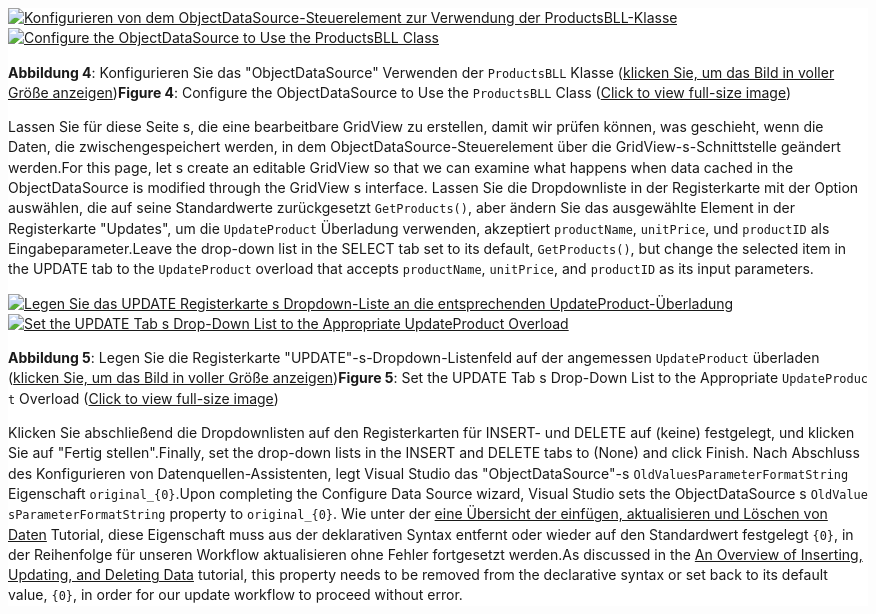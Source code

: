 
<span data-ttu-id="82f11-175">[![Konfigurieren von dem ObjectDataSource-Steuerelement zur Verwendung der ProductsBLL-Klasse](caching-data-with-the-objectdatasource-vb/_static/image7.png)](caching-data-with-the-objectdatasource-vb/_static/image6.png)</span><span class="sxs-lookup"><span data-stu-id="82f11-175">[![Configure the ObjectDataSource to Use the ProductsBLL Class](caching-data-with-the-objectdatasource-vb/_static/image7.png)](caching-data-with-the-objectdatasource-vb/_static/image6.png)</span></span>

<span data-ttu-id="82f11-176">**Abbildung 4**: Konfigurieren Sie das "ObjectDataSource" Verwenden der `ProductsBLL` Klasse ([klicken Sie, um das Bild in voller Größe anzeigen](caching-data-with-the-objectdatasource-vb/_static/image8.png))</span><span class="sxs-lookup"><span data-stu-id="82f11-176">**Figure 4**: Configure the ObjectDataSource to Use the `ProductsBLL` Class ([Click to view full-size image](caching-data-with-the-objectdatasource-vb/_static/image8.png))</span></span>


<span data-ttu-id="82f11-177">Lassen Sie für diese Seite s, die eine bearbeitbare GridView zu erstellen, damit wir prüfen können, was geschieht, wenn die Daten, die zwischengespeichert werden, in dem ObjectDataSource-Steuerelement über die GridView-s-Schnittstelle geändert werden.</span><span class="sxs-lookup"><span data-stu-id="82f11-177">For this page, let s create an editable GridView so that we can examine what happens when data cached in the ObjectDataSource is modified through the GridView s interface.</span></span> <span data-ttu-id="82f11-178">Lassen Sie die Dropdownliste in der Registerkarte mit der Option auswählen, die auf seine Standardwerte zurückgesetzt `GetProducts()`, aber ändern Sie das ausgewählte Element in der Registerkarte "Updates", um die `UpdateProduct` Überladung verwenden, akzeptiert `productName`, `unitPrice`, und `productID` als Eingabeparameter.</span><span class="sxs-lookup"><span data-stu-id="82f11-178">Leave the drop-down list in the SELECT tab set to its default, `GetProducts()`, but change the selected item in the UPDATE tab to the `UpdateProduct` overload that accepts `productName`, `unitPrice`, and `productID` as its input parameters.</span></span>


<span data-ttu-id="82f11-179">[![Legen Sie das UPDATE Registerkarte s Dropdown-Liste an die entsprechenden UpdateProduct-Überladung](caching-data-with-the-objectdatasource-vb/_static/image10.png)](caching-data-with-the-objectdatasource-vb/_static/image9.png)</span><span class="sxs-lookup"><span data-stu-id="82f11-179">[![Set the UPDATE Tab s Drop-Down List to the Appropriate UpdateProduct Overload](caching-data-with-the-objectdatasource-vb/_static/image10.png)](caching-data-with-the-objectdatasource-vb/_static/image9.png)</span></span>

<span data-ttu-id="82f11-180">**Abbildung 5**: Legen Sie die Registerkarte "UPDATE"-s-Dropdown-Listenfeld auf der angemessen `UpdateProduct` überladen ([klicken Sie, um das Bild in voller Größe anzeigen](caching-data-with-the-objectdatasource-vb/_static/image11.png))</span><span class="sxs-lookup"><span data-stu-id="82f11-180">**Figure 5**: Set the UPDATE Tab s Drop-Down List to the Appropriate `UpdateProduct` Overload ([Click to view full-size image](caching-data-with-the-objectdatasource-vb/_static/image11.png))</span></span>


<span data-ttu-id="82f11-181">Klicken Sie abschließend die Dropdownlisten auf den Registerkarten für INSERT- und DELETE auf (keine) festgelegt, und klicken Sie auf "Fertig stellen".</span><span class="sxs-lookup"><span data-stu-id="82f11-181">Finally, set the drop-down lists in the INSERT and DELETE tabs to (None) and click Finish.</span></span> <span data-ttu-id="82f11-182">Nach Abschluss des Konfigurieren von Datenquellen-Assistenten, legt Visual Studio das "ObjectDataSource"-s `OldValuesParameterFormatString` Eigenschaft `original_{0}`.</span><span class="sxs-lookup"><span data-stu-id="82f11-182">Upon completing the Configure Data Source wizard, Visual Studio sets the ObjectDataSource s `OldValuesParameterFormatString` property to `original_{0}`.</span></span> <span data-ttu-id="82f11-183">Wie unter der [eine Übersicht der einfügen, aktualisieren und Löschen von Daten](../editing-inserting-and-deleting-data/an-overview-of-inserting-updating-and-deleting-data-vb.md) Tutorial, diese Eigenschaft muss aus der deklarativen Syntax entfernt oder wieder auf den Standardwert festgelegt `{0}`, in der Reihenfolge für unseren Workflow aktualisieren ohne Fehler fortgesetzt werden.</span><span class="sxs-lookup"><span data-stu-id="82f11-183">As discussed in the [An Overview of Inserting, Updating, and Deleting Data](../editing-inserting-and-deleting-data/an-overview-of-inserting-updating-and-deleting-data-vb.md) tutorial, this property needs to be removed from the declarative syntax or set back to its default value, `{0}`, in order for our update workflow to proceed without error.</span></span>
